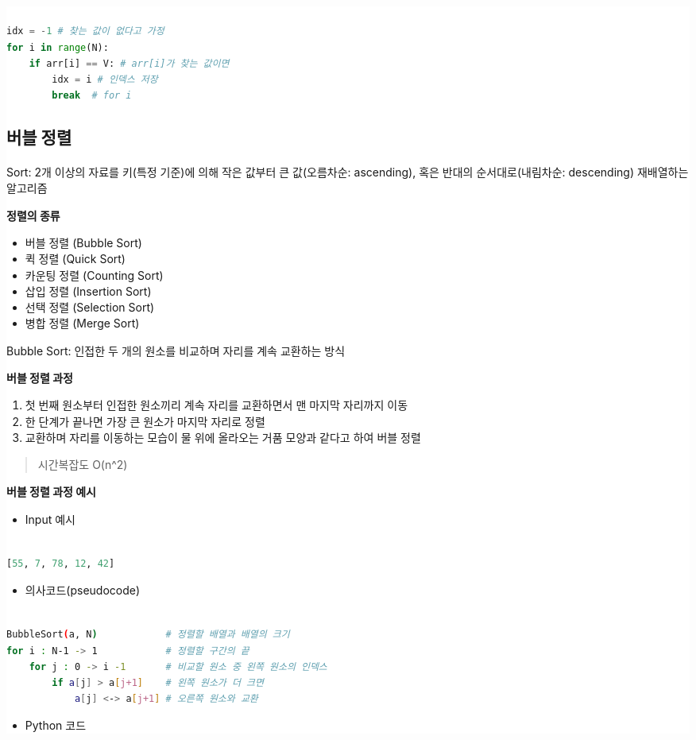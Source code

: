 ```python

idx = -1 # 찾는 값이 없다고 가정
for i in range(N):
    if arr[i] == V: # arr[i]가 찾는 값이면 
        idx = i # 인덱스 저장
        break  # for i

```




## 버블 정렬

Sort: 2개 이상의 자료를 키(특정 기준)에 의해 작은 값부터 큰 값(오름차순: ascending), 혹은 반대의 순서대로(내림차순: descending) 재배열하는 알고리즘

**정렬의 종류**

- 버블 정렬 (Bubble Sort)
- 퀵 정렬 (Quick Sort)
- 카운팅 정렬 (Counting Sort)
- 삽입 정렬 (Insertion Sort)
- 선택 정렬 (Selection Sort)
- 병합 정렬 (Merge Sort)

Bubble Sort: 인접한 두 개의 원소를 비교하며 자리를 계속 교환하는 방식 

**버블 정렬 과정**

1. 첫 번째 원소부터 인접한 원소끼리 계속 자리를 교환하면서 맨 마지막 자리까지 이동
2. 한 단계가 끝나면 가장 큰 원소가 마지막 자리로 정렬
3. 교환하며 자리를 이동하는 모습이 물 위에 올라오는 거품 모양과 같다고 하여 버블 정렬

> 시간복잡도 O(n^2)

**버블 정렬 과정 예시**

- Input 예시 

```python

[55, 7, 78, 12, 42]

```

- 의사코드(pseudocode)

```bash

BubbleSort(a, N)            # 정렬할 배열과 배열의 크기
for i : N-1 -> 1            # 정렬할 구간의 끝
    for j : 0 -> i -1       # 비교할 원소 중 왼쪽 원소의 인덱스
        if a[j] > a[j+1]    # 왼쪽 원소가 더 크면
            a[j] <-> a[j+1] # 오른쪽 원소와 교환 

```

- Python 코드

